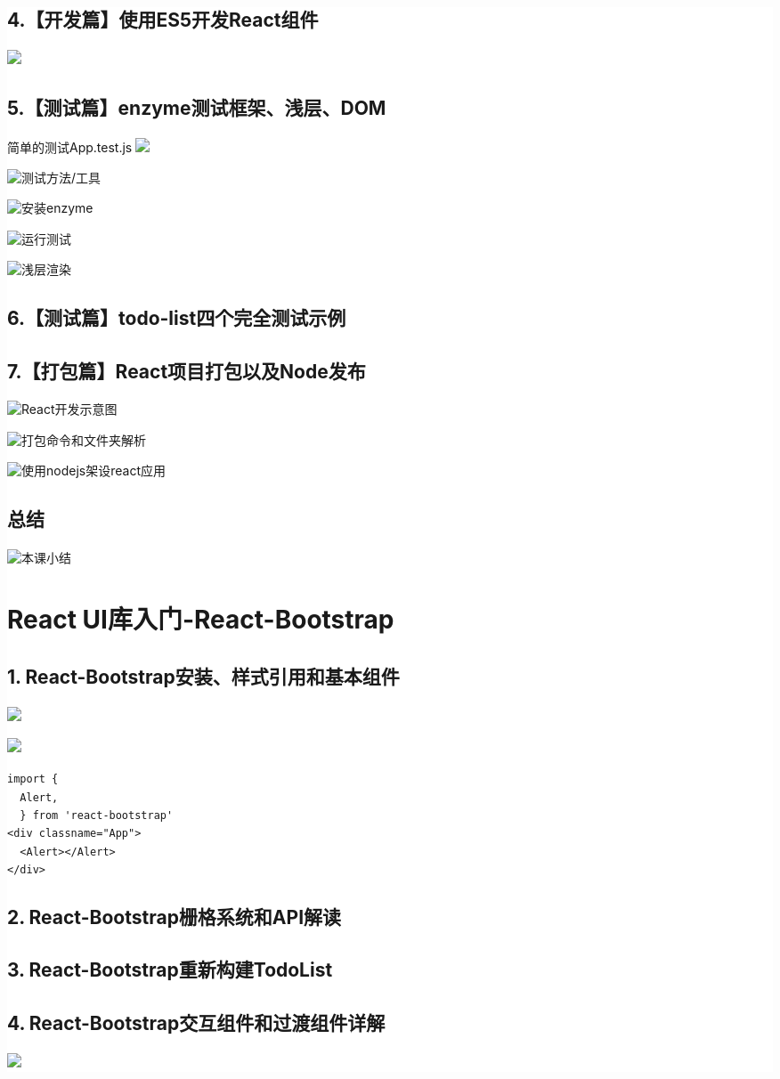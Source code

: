 ## 4.【开发篇】使用ES5开发React组件

![](../../../public/images/react_high_2.4.1.png)

## 5.【测试篇】enzyme测试框架、浅层、DOM

简单的测试App.test.js
![](../../../public/images/react_high_2.5.1.png)

![测试方法/工具](../../../public/images/react_high_2.5.2.png)

![安装enzyme](../../../public/images/react_high_2.5.3.png)

![运行测试](../../../public/images/react_high_2.5.4.png)

![浅层渲染](../../../public/images/react_high_2.5.5.png)

## 6.【测试篇】todo-list四个完全测试示例

## 7.【打包篇】React项目打包以及Node发布

![React开发示意图](../../../public/images/react_high_2.7.1.png)

![打包命令和文件夹解析](../../../public/images/react_high_2.7.2.png)

![使用nodejs架设react应用](../../../public/images/react_high_2.7.3.png)

## 总结

![本课小结](../../../public/images/react_high_2.png)

# React UI库入门-React-Bootstrap

## 1. React-Bootstrap安装、样式引用和基本组件

![](../../../public/images/react_high_3.1.1.png)

![](../../../public/images/react_high_3.1.2.png)

```
import {
  Alert,
  } from 'react-bootstrap'
<div classname="App">
  <Alert></Alert>
</div>
```

## 2. React-Bootstrap栅格系统和API解读

## 3. React-Bootstrap重新构建TodoList

## 4. React-Bootstrap交互组件和过渡组件详解

![](../../../public/images/react_high_3.4.1.png)
